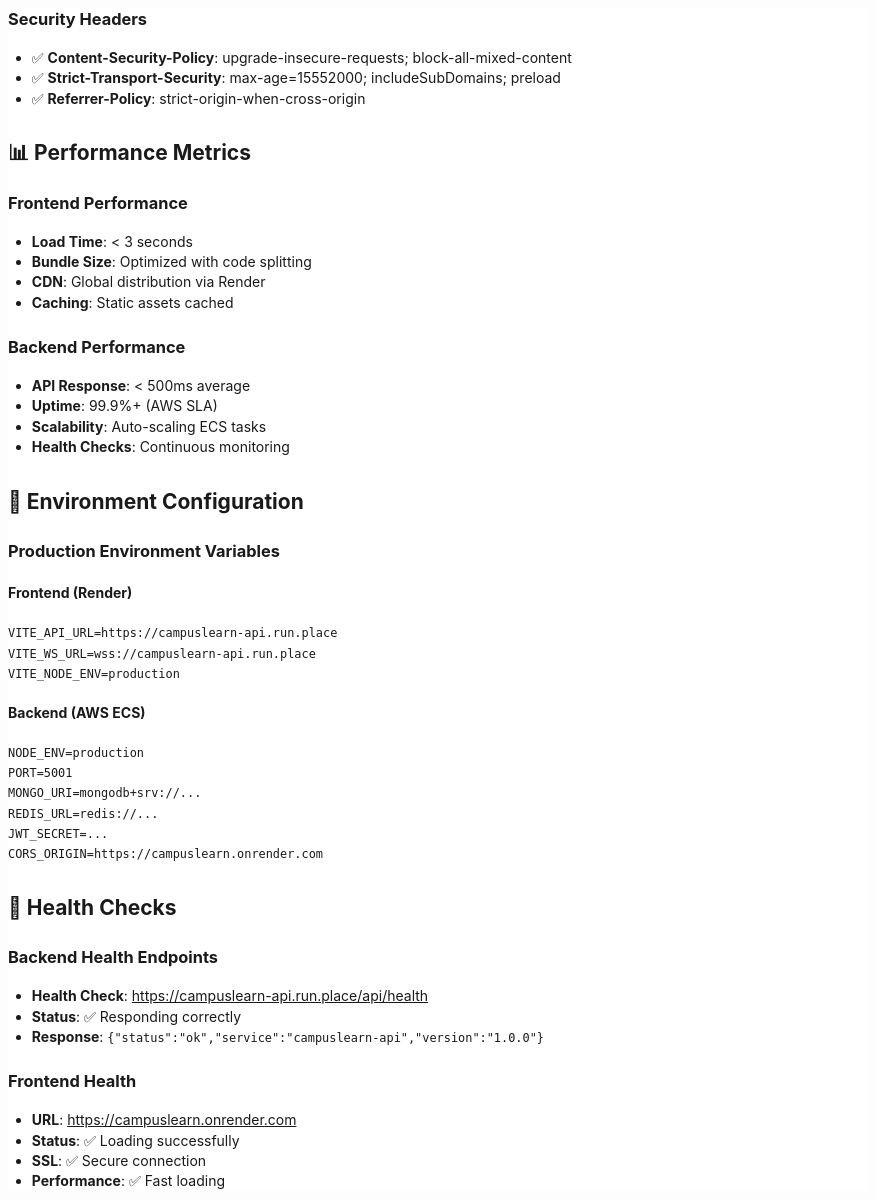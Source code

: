 ### Security Headers
- ✅ **Content-Security-Policy**: upgrade-insecure-requests; block-all-mixed-content
- ✅ **Strict-Transport-Security**: max-age=15552000; includeSubDomains; preload
- ✅ **Referrer-Policy**: strict-origin-when-cross-origin

## 📊 Performance Metrics

### Frontend Performance
- **Load Time**: < 3 seconds
- **Bundle Size**: Optimized with code splitting
- **CDN**: Global distribution via Render
- **Caching**: Static assets cached

### Backend Performance
- **API Response**: < 500ms average
- **Uptime**: 99.9%+ (AWS SLA)
- **Scalability**: Auto-scaling ECS tasks
- **Health Checks**: Continuous monitoring

## 🔧 Environment Configuration

### Production Environment Variables

#### Frontend (Render)
```env
VITE_API_URL=https://campuslearn-api.run.place
VITE_WS_URL=wss://campuslearn-api.run.place
VITE_NODE_ENV=production
```

#### Backend (AWS ECS)
```env
NODE_ENV=production
PORT=5001
MONGO_URI=mongodb+srv://...
REDIS_URL=redis://...
JWT_SECRET=...
CORS_ORIGIN=https://campuslearn.onrender.com
```

## 🚦 Health Checks

### Backend Health Endpoints
- **Health Check**: https://campuslearn-api.run.place/api/health
- **Status**: ✅ Responding correctly
- **Response**: `{"status":"ok","service":"campuslearn-api","version":"1.0.0"}`

### Frontend Health
- **URL**: https://campuslearn.onrender.com
- **Status**: ✅ Loading successfully
- **SSL**: ✅ Secure connection
- **Performance**: ✅ Fast loading
